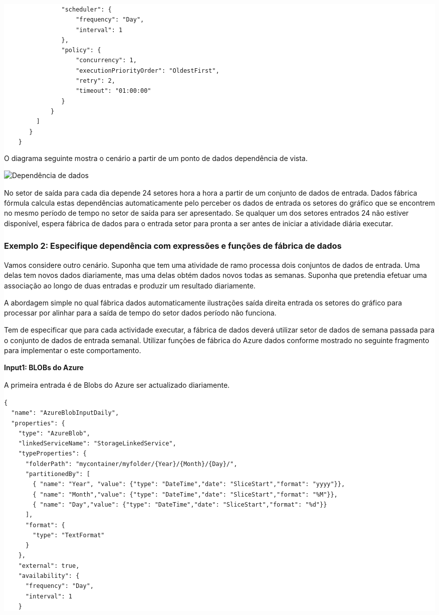                     "scheduler": {
                        "frequency": "Day",
                        "interval": 1
                    },          
                    "policy": {
                        "concurrency": 1,
                        "executionPriorityOrder": "OldestFirst",
                        "retry": 2,
                        "timeout": "01:00:00"
                    }
                 }
             ]
           }
        }

O diagrama seguinte mostra o cenário a partir de um ponto de dados dependência de vista.

![Dependência de dados](./media/data-factory-scheduling-and-execution/data-dependency.png)

No setor de saída para cada dia depende 24 setores hora a hora a partir de um conjunto de dados de entrada. Dados fábrica fórmula calcula estas dependências automaticamente pelo perceber os dados de entrada os setores do gráfico que se encontrem no mesmo período de tempo no setor de saída para ser apresentado. Se qualquer um dos setores entrados 24 não estiver disponível, espera fábrica de dados para o entrada setor para pronta a ser antes de iniciar a atividade diária executar.


### <a name="sample-2-specify-dependency-with-expressions-and-data-factory-functions"></a>Exemplo 2: Especifique dependência com expressões e funções de fábrica de dados

Vamos considere outro cenário. Suponha que tem uma atividade de ramo processa dois conjuntos de dados de entrada. Uma delas tem novos dados diariamente, mas uma delas obtém dados novos todas as semanas. Suponha que pretendia efetuar uma associação ao longo de duas entradas e produzir um resultado diariamente.

A abordagem simple no qual fábrica dados automaticamente ilustrações saída direita entrada os setores do gráfico para processar por alinhar para a saída de tempo do setor dados período não funciona.

Tem de especificar que para cada actividade executar, a fábrica de dados deverá utilizar setor de dados de semana passada para o conjunto de dados de entrada semanal. Utilizar funções de fábrica do Azure dados conforme mostrado no seguinte fragmento para implementar o este comportamento.

**Input1: BLOBs do Azure**

A primeira entrada é de Blobs do Azure ser actualizado diariamente.

    {
      "name": "AzureBlobInputDaily",
      "properties": {
        "type": "AzureBlob",
        "linkedServiceName": "StorageLinkedService",
        "typeProperties": {
          "folderPath": "mycontainer/myfolder/{Year}/{Month}/{Day}/",
          "partitionedBy": [
            { "name": "Year", "value": {"type": "DateTime","date": "SliceStart","format": "yyyy"}},
            { "name": "Month","value": {"type": "DateTime","date": "SliceStart","format": "%M"}},
            { "name": "Day","value": {"type": "DateTime","date": "SliceStart","format": "%d"}}
          ],
          "format": {
            "type": "TextFormat"
          }
        },
        "external": true,
        "availability": {
          "frequency": "Day",
          "interval": 1
        }